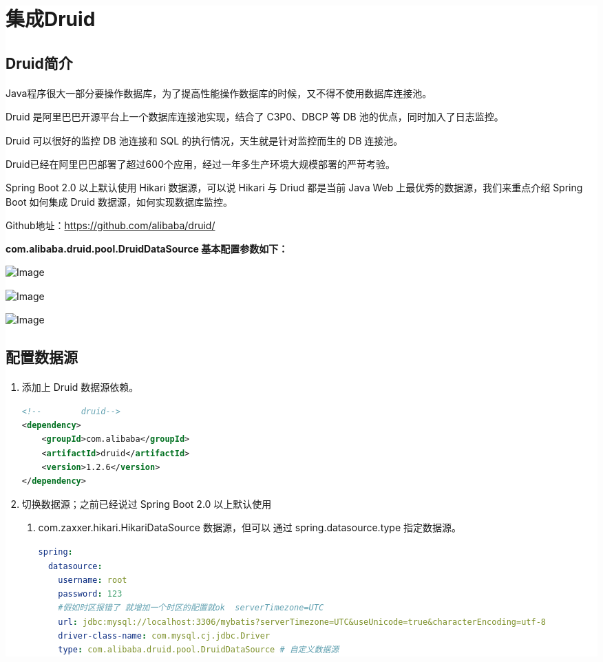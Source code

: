 

# 集成Druid

## Druid简介

Java程序很大一部分要操作数据库，为了提高性能操作数据库的时候，又不得不使用数据库连接池。

Druid 是阿里巴巴开源平台上一个数据库连接池实现，结合了 C3P0、DBCP 等 DB 池的优点，同时加入了日志监控。

Druid 可以很好的监控 DB 池连接和 SQL 的执行情况，天生就是针对监控而生的 DB 连接池。

Druid已经在阿里巴巴部署了超过600个应用，经过一年多生产环境大规模部署的严苛考验。

Spring Boot 2.0 以上默认使用 Hikari 数据源，可以说 Hikari 与 Driud 都是当前 Java Web 上最优秀的数据源，我们来重点介绍 Spring Boot 如何集成 Druid 数据源，如何实现数据库监控。

Github地址：https://github.com/alibaba/druid/

**com.alibaba.druid.pool.DruidDataSource 基本配置参数如下：**


![Image](https://mmbiz.qpic.cn/mmbiz_png/uJDAUKrGC7LYLicOHVGnwu7ibGvbwXibYeupdhDcaDPRLHgnULFbaJB5kPtC8n5QVLaUbbTRfa4ZyqficzZYrd2llA/640?wx_fmt=png&tp=webp&wxfrom=5&wx_lazy=1&wx_co=1)

![Image](https://mmbiz.qpic.cn/mmbiz_png/uJDAUKrGC7LYLicOHVGnwu7ibGvbwXibYeubiciawTdz0tg1EKDjZ1xaIgjRW9CZ4Apr4hvNz3iaQVQIKS3sXy629Lgg/640?wx_fmt=png&tp=webp&wxfrom=5&wx_lazy=1&wx_co=1)

![Image](https://mmbiz.qpic.cn/mmbiz_png/uJDAUKrGC7LYLicOHVGnwu7ibGvbwXibYeuaVD6mK3LJrtZ4B6fRKCLDgYicAVGzTUTzWdCNB5lF4tLpbcCT0uq1EA/640?wx_fmt=png&tp=webp&wxfrom=5&wx_lazy=1&wx_co=1)



## 配置数据源

1. 添加上 Druid 数据源依赖。

   ```xml
   <!--        druid-->
   <dependency>
       <groupId>com.alibaba</groupId>
       <artifactId>druid</artifactId>
       <version>1.2.6</version>
   </dependency>
   ```

2. 切换数据源；之前已经说过 Spring Boot 2.0 以上默认使用 

   1. com.zaxxer.hikari.HikariDataSource 数据源，但可以 通过 spring.datasource.type 指定数据源。

      ```yml
      spring:
        datasource:
          username: root
          password: 123
          #假如时区报错了 就增加一个时区的配置就ok  serverTimezone=UTC
          url: jdbc:mysql://localhost:3306/mybatis?serverTimezone=UTC&useUnicode=true&characterEncoding=utf-8
          driver-class-name: com.mysql.cj.jdbc.Driver 
          type: com.alibaba.druid.pool.DruidDataSource # 自定义数据源
      ```
